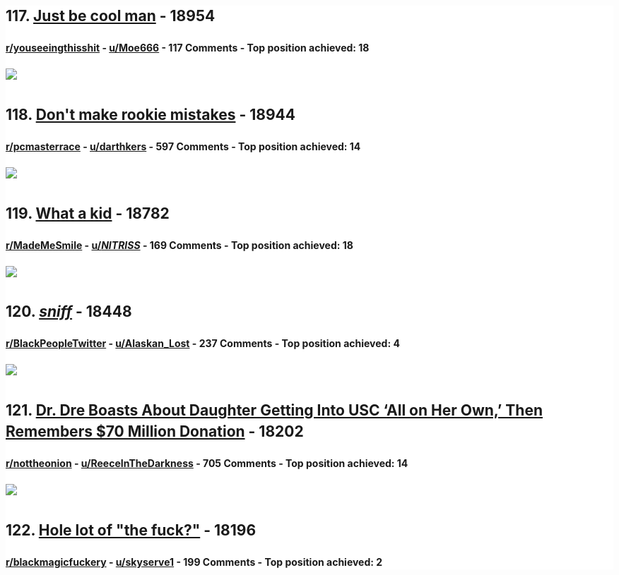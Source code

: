 ## 117. [Just be cool man](http://reddit.com/r/youseeingthisshit/comments/b5d34e/just_be_cool_man/) - 18954
#### [r/youseeingthisshit](http://reddit.com/r/youseeingthisshit) - [u/Moe666](http://reddit.com/u/Moe666) - 117 Comments - Top position achieved: 18

<a href="https://v.redd.it/bq9aefh4oao21"><img src="https://b.thumbs.redditmedia.com/T0eLBRlj09fpa-5D1RxZNxBjJoAVXXDiNU3ayHG5ksk.jpg"></img></a>

## 118. [Don't make rookie mistakes](http://reddit.com/r/pcmasterrace/comments/b5cdh5/dont_make_rookie_mistakes/) - 18944
#### [r/pcmasterrace](http://reddit.com/r/pcmasterrace) - [u/darthkers](http://reddit.com/u/darthkers) - 597 Comments - Top position achieved: 14

<a href="https://i.redd.it/n4lkgvbgeao21.jpg"><img src="https://b.thumbs.redditmedia.com/L6PA8ZEpeIFov8LyFSfBhIUbmKbX-390zyCmfkPqXhg.jpg"></img></a>

## 119. [What a kid](http://reddit.com/r/MadeMeSmile/comments/b5c0yc/what_a_kid/) - 18782
#### [r/MadeMeSmile](http://reddit.com/r/MadeMeSmile) - [u/_NITRISS_](http://reddit.com/u/_NITRISS_) - 169 Comments - Top position achieved: 18

<a href="https://i.imgur.com/D4CJhc1.jpg"><img src="https://b.thumbs.redditmedia.com/_HCE7vaWkD4QXalQQXYLjSJEU5CL-G0GXrbD_gBEteA.jpg"></img></a>

## 120. [*sniff*](http://reddit.com/r/BlackPeopleTwitter/comments/b5ipfx/sniff/) - 18448
#### [r/BlackPeopleTwitter](http://reddit.com/r/BlackPeopleTwitter) - [u/Alaskan_Lost](http://reddit.com/u/Alaskan_Lost) - 237 Comments - Top position achieved: 4

<a href="https://i.redd.it/yck84ddewco21.jpg"><img src="https://a.thumbs.redditmedia.com/Wr1WpDf7VtvogRTJABK1FG0vhRESQuz7ji0N0hkp3D4.jpg"></img></a>

## 121. [Dr. Dre Boasts About Daughter Getting Into USC ‘All on Her Own,’ Then Remembers $70 Million Donation](http://reddit.com/r/nottheonion/comments/b5em6t/dr_dre_boasts_about_daughter_getting_into_usc_all/) - 18202
#### [r/nottheonion](http://reddit.com/r/nottheonion) - [u/ReeceInTheDarkness](http://reddit.com/u/ReeceInTheDarkness) - 705 Comments - Top position achieved: 14

<a href="https://variety.com/2019/music/news/dr-dre-usc-daughters-tweet-deleted-felicity-huffman-usc-1203171304/"><img src="https://b.thumbs.redditmedia.com/up-VDfcjaW3XWmkz0DA9oijtvRzLQPMQESvbt2pmyJo.jpg"></img></a>

## 122. [Hole lot of "the fuck?"](http://reddit.com/r/blackmagicfuckery/comments/b58m5p/hole_lot_of_the_fuck/) - 18196
#### [r/blackmagicfuckery](http://reddit.com/r/blackmagicfuckery) - [u/skyserve1](http://reddit.com/u/skyserve1) - 199 Comments - Top position achieved: 2
